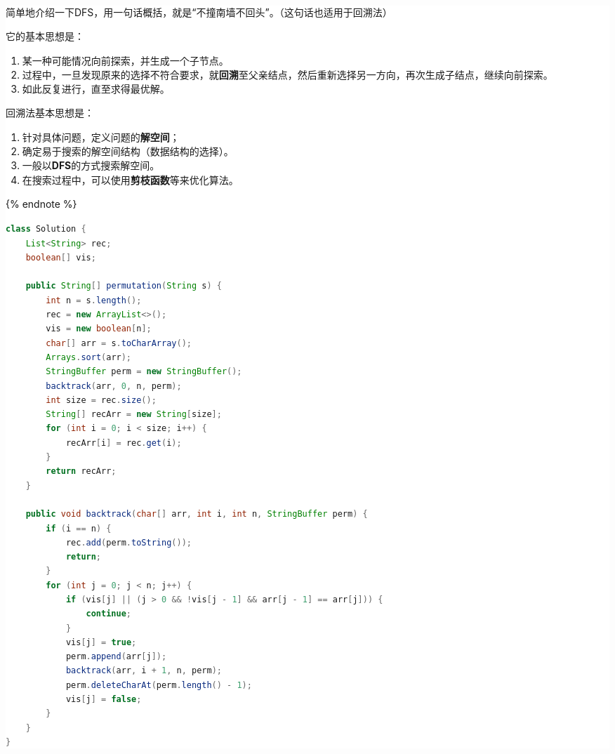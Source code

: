 简单地介绍一下DFS，用一句话概括，就是“不撞南墙不回头”。（这句话也适用于回溯法）

它的基本思想是：

1. 某一种可能情况向前探索，并生成一个子节点。
2. 过程中，一旦发现原来的选择不符合要求，就**回溯**至父亲结点，然后重新选择另一方向，再次生成子结点，继续向前探索。
3. 如此反复进行，直至求得最优解。 

回溯法基本思想是：

1. 针对具体问题，定义问题的**解空间**；
2. 确定易于搜索的解空间结构（数据结构的选择）。
3. 一般以**DFS**的方式搜索解空间。
4. 在搜索过程中，可以使用**剪枝函数**等来优化算法。

{% endnote %}

```java
class Solution {
    List<String> rec;
    boolean[] vis;

    public String[] permutation(String s) {
        int n = s.length();
        rec = new ArrayList<>();
        vis = new boolean[n];
        char[] arr = s.toCharArray();
        Arrays.sort(arr);
        StringBuffer perm = new StringBuffer();
        backtrack(arr, 0, n, perm);
        int size = rec.size();
        String[] recArr = new String[size];
        for (int i = 0; i < size; i++) {
            recArr[i] = rec.get(i);
        }
        return recArr;
    }

    public void backtrack(char[] arr, int i, int n, StringBuffer perm) {
        if (i == n) {
            rec.add(perm.toString());
            return;
        }
        for (int j = 0; j < n; j++) {
            if (vis[j] || (j > 0 && !vis[j - 1] && arr[j - 1] == arr[j])) {
                continue;
            }
            vis[j] = true;
            perm.append(arr[j]);
            backtrack(arr, i + 1, n, perm);
            perm.deleteCharAt(perm.length() - 1);
            vis[j] = false;
        }
    }
}
```
